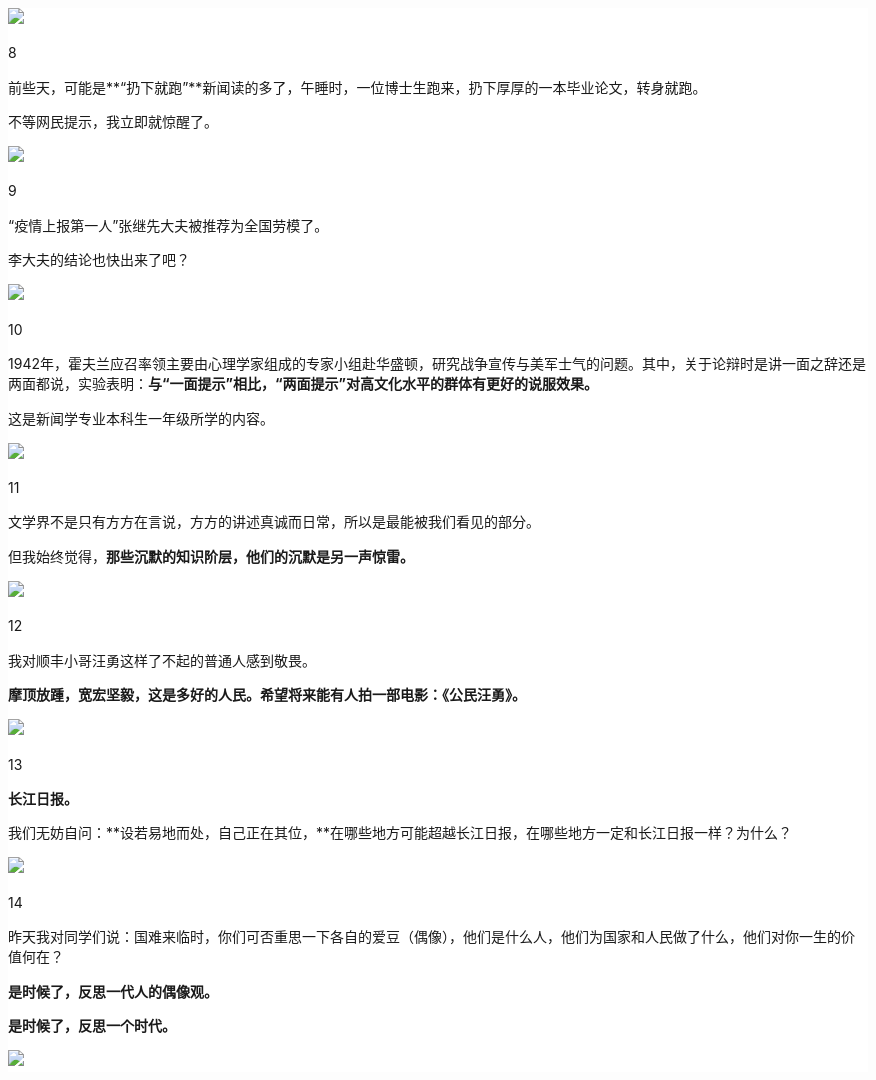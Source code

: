 ![](1585484686-72eb87b0f76327faaf72214318275799.webp)

8

前些天，可能是**“扔下就跑”**新闻读的多了，午睡时，一位博士生跑来，扔下厚厚的一本毕业论文，转身就跑。

不等网民提示，我立即就惊醒了。

![](1585484686-72eb87b0f76327faaf72214318275799.webp)

9

“疫情上报第一人”张继先大夫被推荐为全国劳模了。

李大夫的结论也快出来了吧？

![](1585484686-72eb87b0f76327faaf72214318275799.webp)

10

1942年，霍夫兰应召率领主要由心理学家组成的专家小组赴华盛顿，研究战争宣传与美军士气的问题。其中，关于论辩时是讲一面之辞还是两面都说，实验表明：**与“一面提示”相比，“两面提示”对高文化水平的群体有更好的说服效果。**

这是新闻学专业本科生一年级所学的内容。

![](1585484686-72eb87b0f76327faaf72214318275799.webp)

11

文学界不是只有方方在言说，方方的讲述真诚而日常，所以是最能被我们看见的部分。

但我始终觉得，**那些沉默的知识阶层，他们的沉默是另一声惊雷。**

![](1585484686-72eb87b0f76327faaf72214318275799.webp)

12

我对顺丰小哥汪勇这样了不起的普通人感到敬畏。

**摩顶放踵，宽宏坚毅，这是多好的人民。**希望将来能有人拍一部电影：**《公民汪勇》。**

![](1585484686-72eb87b0f76327faaf72214318275799.webp)

13

**长江日报。**  

我们无妨自问：**设若易地而处，自己正在其位，**在哪些地方可能超越长江日报，在哪些地方一定和长江日报一样？为什么？

![](1585484686-72eb87b0f76327faaf72214318275799.webp)

14

昨天我对同学们说：国难来临时，你们可否重思一下各自的爱豆（偶像），他们是什么人，他们为国家和人民做了什么，他们对你一生的价值何在？

**是时候了，反思一代人的偶像观。**

**是时候了，反思一个时代。**

![](1585484686-72eb87b0f76327faaf72214318275799.webp)
